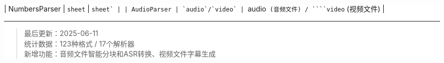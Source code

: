 | NumbersParser | `sheet` | ````sheet` |
| AudioParser | `audio`/`video` | ````audio` (音频文件) / ````video` (视频文件) |

---

> 最后更新：2025-06-11  
> 统计数据：123种格式 / 17个解析器  
> 新增功能：音频文件智能分块和ASR转换、视频文件字幕生成  